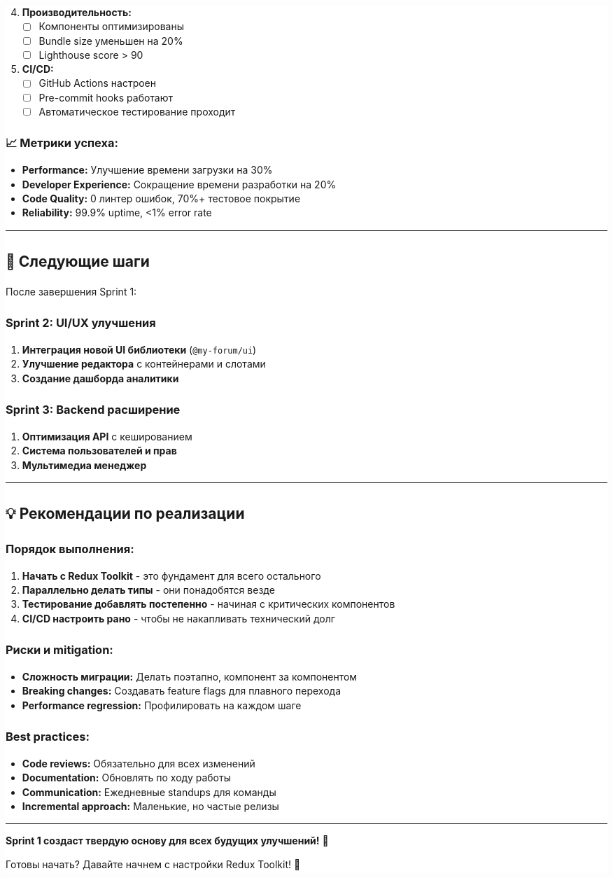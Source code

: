 4. **Производительность:**
   - [ ] Компоненты оптимизированы
   - [ ] Bundle size уменьшен на 20%
   - [ ] Lighthouse score > 90

5. **CI/CD:**
   - [ ] GitHub Actions настроен
   - [ ] Pre-commit hooks работают
   - [ ] Автоматическое тестирование проходит

### 📈 Метрики успеха:

- **Performance:** Улучшение времени загрузки на 30%
- **Developer Experience:** Сокращение времени разработки на 20%
- **Code Quality:** 0 линтер ошибок, 70%+ тестовое покрытие
- **Reliability:** 99.9% uptime, <1% error rate

---

## 🎯 Следующие шаги

После завершения Sprint 1:

### **Sprint 2: UI/UX улучшения**
1. **Интеграция новой UI библиотеки** (`@my-forum/ui`)
2. **Улучшение редактора** с контейнерами и слотами
3. **Создание дашборда аналитики**

### **Sprint 3: Backend расширение**
1. **Оптимизация API** с кешированием
2. **Система пользователей и прав**
3. **Мультимедиа менеджер**

---

## 💡 Рекомендации по реализации

### **Порядок выполнения:**
1. **Начать с Redux Toolkit** - это фундамент для всего остального
2. **Параллельно делать типы** - они понадобятся везде
3. **Тестирование добавлять постепенно** - начиная с критических компонентов
4. **CI/CD настроить рано** - чтобы не накапливать технический долг

### **Риски и mitigation:**
- **Сложность миграции:** Делать поэтапно, компонент за компонентом
- **Breaking changes:** Создавать feature flags для плавного перехода
- **Performance regression:** Профилировать на каждом шаге

### **Best practices:**
- **Code reviews:** Обязательно для всех изменений
- **Documentation:** Обновлять по ходу работы
- **Communication:** Ежедневные standups для команды
- **Incremental approach:** Маленькие, но частые релизы

---

**Sprint 1 создаст твердую основу для всех будущих улучшений!** 🚀

Готовы начать? Давайте начнем с настройки Redux Toolkit! 🎯
